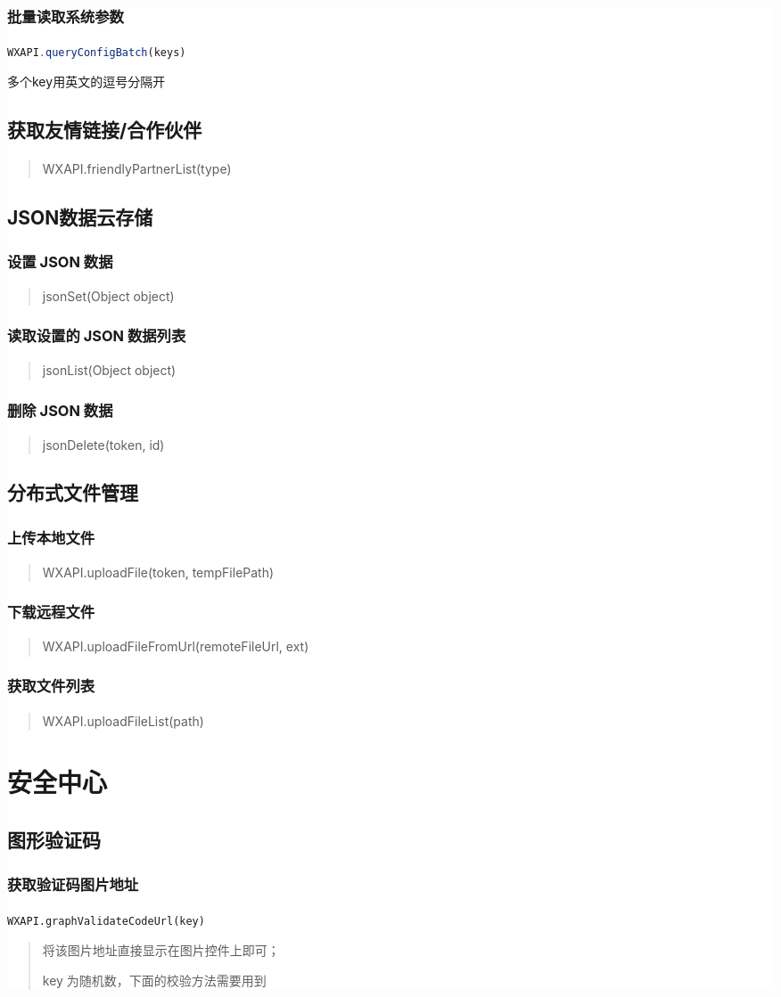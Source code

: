 ### 批量读取系统参数

```js
WXAPI.queryConfigBatch(keys)
```

多个key用英文的逗号分隔开

## 获取友情链接/合作伙伴

> WXAPI.friendlyPartnerList(type)

## JSON数据云存储

### 设置 JSON 数据

> jsonSet(Object object)

### 读取设置的 JSON 数据列表

> jsonList(Object object)

### 删除 JSON 数据

> jsonDelete(token, id)

## 分布式文件管理

### 上传本地文件

> WXAPI.uploadFile(token, tempFilePath)

### 下载远程文件

> WXAPI.uploadFileFromUrl(remoteFileUrl, ext)

### 获取文件列表

> WXAPI.uploadFileList(path)

# 安全中心

## 图形验证码

### 获取验证码图片地址

```
WXAPI.graphValidateCodeUrl(key)
```
> 将该图片地址直接显示在图片控件上即可；
> 
> key 为随机数，下面的校验方法需要用到
